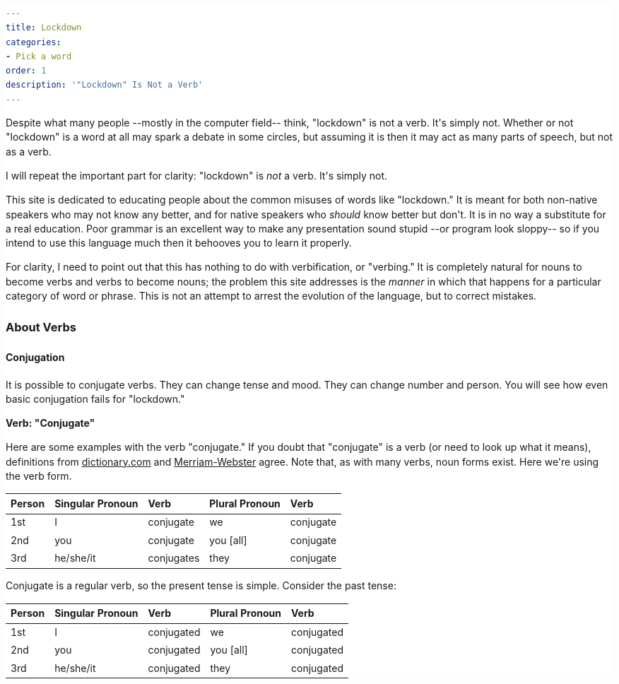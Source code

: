 ```yaml
---
title: Lockdown
categories:
- Pick a word
order: 1
description: '"Lockdown" Is Not a Verb'
---
```


Despite what many people --mostly in the computer field-- think, "lockdown" is not a verb. It's simply not. Whether or not "lockdown" is a word at all may spark a debate in some circles, but assuming it is then it may act as many parts of speech, but not as a verb.

I will repeat the important part for clarity: "lockdown" is _not_ a verb. It's simply not.

This site is dedicated to educating people about the common misuses of words like "lockdown." It is meant for both non-native speakers who may not know any better, and for native speakers who _should_ know better but don't. It is in no way a substitute for a real education. Poor grammar is an excellent way to make any presentation sound stupid --or program look sloppy-- so if you intend to use this language much then it behooves you to learn it properly.

For clarity, I need to point out that this has nothing to do with verbification, or "verbing." It is completely natural for nouns to become verbs and verbs to become nouns; the problem this site addresses is the _manner_ in which that happens for a particular category of word or phrase. This is not an attempt to arrest the evolution of the language, but to correct mistakes.

### About Verbs

#### Conjugation

It is possible to conjugate verbs. They can change tense and mood. They can change number and person. You will see how even basic conjugation fails for "lockdown."

**Verb: "Conjugate"**

Here are some examples with the verb "conjugate." If you doubt that "conjugate" is a verb \(or need to look up what it means\), definitions from [dictionary.com](http://dictionary.reference.com/search?q=conjugate) and [Merriam-Webster](http://webster.com/dictionary/conjugate) agree. Note that, as with many verbs, noun forms exist. Here we're using the verb form.

| Person | Singular Pronoun | Verb | Plural Pronoun | Verb |
| :--- | :--- | :--- | :--- | :--- |
| 1st | I | conjugate | we | conjugate |
| 2nd | you | conjugate | you \[all\] | conjugate |
| 3rd | he/she/it | conjugates | they | conjugate |

Conjugate is a regular verb, so the present tense is simple. Consider the past tense:

| Person | Singular Pronoun | Verb | Plural Pronoun | Verb |
| :--- | :--- | :--- | :--- | :--- |
| 1st | I | conjugated | we | conjugated |
| 2nd | you | conjugated | you \[all\] | conjugated |
| 3rd | he/she/it | conjugated | they | conjugated |
